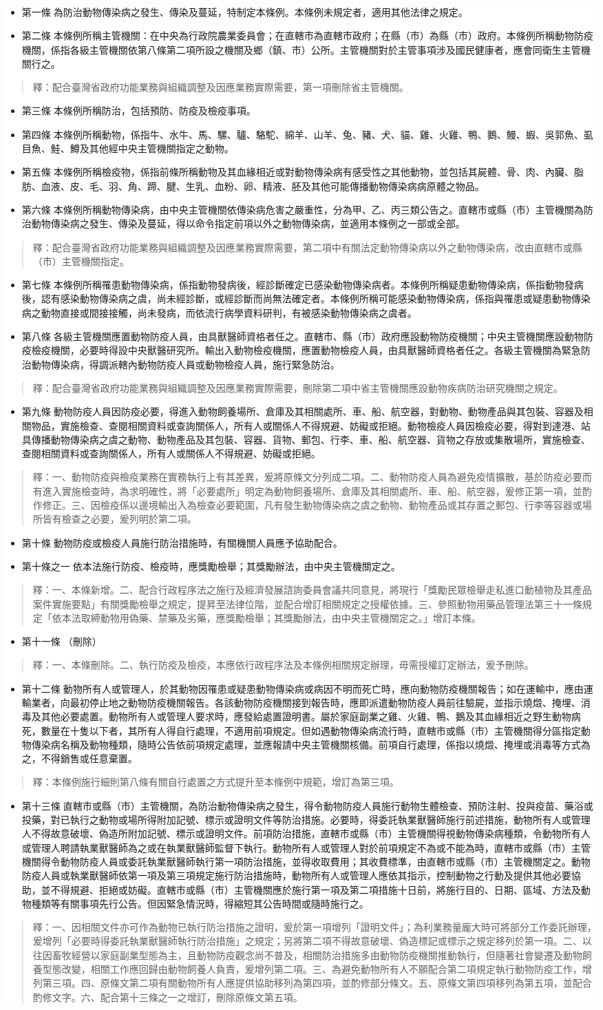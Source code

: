 * 第一條 為防治動物傳染病之發生、傳染及蔓延，特制定本條例。本條例未規定者，適用其他法律之規定。

* 第二條 本條例所稱主管機關：在中央為行政院農業委員會；在直轄市為直轄市政府；在縣（市）為縣（市）政府。本條例所稱動物防疫機關，係指各級主管機關依第八條第二項所設之機關及鄉（鎮、市）公所。主管機關對於主管事項涉及國民健康者，應會同衛生主管機關行之。

> 釋：配合臺灣省政府功能業務與組織調整及因應業務實際需要，第一項刪除省主管機關。

* 第三條 本條例所稱防治，包括預防、防疫及檢疫事項。

* 第四條 本條例所稱動物，係指牛、水牛、馬、騾、驢、駱駝、綿羊、山羊、兔、豬、犬、貓、雞、火雞、鴨、鵝、鰻、蝦、吳郭魚、虱目魚、鮭、鱒及其他經中央主管機關指定之動物。

* 第五條 本條例所稱檢疫物，係指前條所稱動物及其血緣相近或對動物傳染病有感受性之其他動物，並包括其屍體、骨、肉、內臟、脂肪、血液、皮、毛、羽、角、蹄、腱、生乳、血粉、卵、精液、胚及其他可能傳播動物傳染病病原體之物品。

* 第六條 本條例所稱動物傳染病，由中央主管機關依傳染病危害之嚴重性，分為甲、乙、丙三類公告之。直轄市或縣（市）主管機關為防治動物傳染病之發生、傳染及蔓延，得以命令指定前項以外之動物傳染病，並適用本條例之一部或全部。

> 釋：配合臺灣省政府功能業務與組織調整及因應業務實際需要，第二項中有關法定動物傳染病以外之動物傳染病，改由直轄市或縣（市）主管機關指定。

* 第七條 本條例所稱罹患動物傳染病，係指動物發病後，經診斷確定已感染動物傳染病者。本條例所稱疑患動物傳染病，係指動物發病後，認有感染動物傳染病之虞，尚未經診斷，或經診斷而尚無法確定者。本條例所稱可能感染動物傳染病，係指與罹患或疑患動物傳染病之動物直接或間接接觸，尚未發病，而依流行病學資料研判，有被感染動物傳染病之虞者。

* 第八條 各級主管機關應置動物防疫人員，由具獸醫師資格者任之。直轄市、縣（市）政府應設動物防疫機關；中央主管機關應設動物防疫檢疫機關，必要時得設中央獸醫研究所。輸出入動物檢疫機關，應置動物檢疫人員，由具獸醫師資格者任之。各級主管機關為緊急防治動物傳染病，得調派轄內動物防疫人員或動物檢疫人員，施行緊急防治。

> 釋：配合臺灣省政府功能業務與組織調整及因應業務實際需要，刪除第二項中省主管機關應設動物疾病防治研究機關之規定。

* 第九條 動物防疫人員因防疫必要，得進入動物飼養場所、倉庫及其相關處所、車、船、航空器，對動物、動物產品與其包裝、容器及相關物品，實施檢查、查閱相關資料或查詢關係人，所有人或關係人不得規避、妨礙或拒絕。動物檢疫人員因檢疫必要，得對到達港、站具傳播動物傳染病之虞之動物、動物產品及其包裝、容器、貨物、郵包、行李、車、船、航空器、貨物之存放或集散場所，實施檢查、查閱相關資料或查詢關係人，所有人或關係人不得規避、妨礙或拒絕。

> 釋：一、動物防疫與檢疫業務在實務執行上有其差異，爰將原條文分列成二項。二、動物防疫人員為避免疫情擴散，基於防疫必要而有進入實施檢查時，為求明確性，將「必要處所」明定為動物飼養場所、倉庫及其相關處所、車、船、航空器，爰修正第一項，並酌作修正。三、因檢疫係以邊境輸出入為檢查必要範圍，凡有發生動物傳染病之虞之動物、動物產品或其存置之郵包、行李等容器或場所皆有檢查之必要，爰列明於第二項。

* 第十條 動物防疫或檢疫人員施行防治措施時，有關機關人員應予協助配合。

* 第十條之一 依本法施行防疫、檢疫時，應獎勵檢舉；其獎勵辦法，由中央主管機關定之。

> 釋：一、本條新增。二、配合行政程序法之施行及經濟發展諮詢委員會議共同意見，將現行「獎勵民眾檢舉走私進口動植物及其產品案件實施要點」有關獎勵檢舉之規定，提昇至法律位階，並配合增訂相關規定之授權依據。三、參照動物用藥品管理法第三十一條規定「依本法取締動物用偽藥、禁藥及劣藥，應獎勵檢舉；其獎勵辦法，由中央主管機關定之。」增訂本條。

* 第十一條 （刪除）

> 釋：一、本條刪除。二、執行防疫及檢疫，本應依行政程序法及本條例相關規定辦理，毋需授權訂定辦法，爰予刪除。

* 第十二條 動物所有人或管理人，於其動物因罹患或疑患動物傳染病或病因不明而死亡時，應向動物防疫機關報告；如在運輸中，應由運輸業者，向最初停止地之動物防疫機關報告。各該動物防疫機關接到報告時，應即派遣動物防疫人員前往驗屍，並指示燒燬、掩埋、消毒及其他必要處置。動物所有人或管理人要求時，應發給處置證明書。屬於家庭副業之雞、火雞、鴨、鵝及其血緣相近之野生動物病死，數量在十隻以下者，其所有人得自行處理，不適用前項規定。但如遇動物傳染病流行時，直轄市或縣（市）主管機關得分區指定動物傳染病名稱及動物種類，隨時公告依前項規定處理，並應報請中央主管機關核備。前項自行處理，係指以燒燬、掩埋或消毒等方式為之，不得銷售或任意棄置。

> 釋：本條例施行細則第八條有關自行處置之方式提升至本條例中規範，增訂為第三項。

* 第十三條 直轄市或縣（市）主管機關，為防治動物傳染病之發生，得令動物防疫人員施行動物生體檢查、預防注射、投與疫苗、藥浴或投藥，對已執行之動物或場所得附加記號、標示或證明文件等防治措施。必要時，得委託執業獸醫師施行前述措施，動物所有人或管理人不得故意破壞、偽造所附加記號、標示或證明文件。前項防治措施，直轄市或縣（市）主管機關得視動物傳染病種類，令動物所有人或管理人聘請執業獸醫師為之或在執業獸醫師監督下執行。動物所有人或管理人對於前項規定不為或不能為時，直轄市或縣（市）主管機關得令動物防疫人員或委託執業獸醫師執行第一項防治措施，並得收取費用；其收費標準，由直轄市或縣（市）主管機關定之。動物防疫人員或執業獸醫師依第一項及第三項規定施行防治措施時，動物所有人或管理人應依其指示，控制動物之行動及提供其他必要協助，並不得規避、拒絕或妨礙。直轄市或縣（市）主管機關應於施行第一項及第二項措施十日前，將施行目的、日期、區域、方法及動物種類等有關事項先行公告。但因緊急情況時，得縮短其公告時間或隨時施行之。

> 釋：一、因相關文件亦可作為動物已執行防治措施之證明，爰於第一項增列「證明文件」；為利業務量龐大時可將部分工作委託辦理，爰增列「必要時得委託執業獸醫師執行防治措施」之規定；另將第二項不得故意破壞、偽造標記或標示之規定移列於第一項。二、以往因畜牧經營以家庭副業型態為主，且動物防疫觀念尚不普及，相關防治措施多由動物防疫機關推動執行，但隨著社會變遷及動物飼養型態改變，相關工作應回歸由動物飼養人負責，爰增列第二項。三、為避免動物所有人不願配合第二項規定執行動物防疫工作，增列第三項。四、原條文第二項有關動物所有人應提供協助移列為第四項，並酌修部分條文。五、原條文第四項移列為第五項，並配合酌修文字。六、配合第十三條之一之增訂，刪除原條文第五項。
